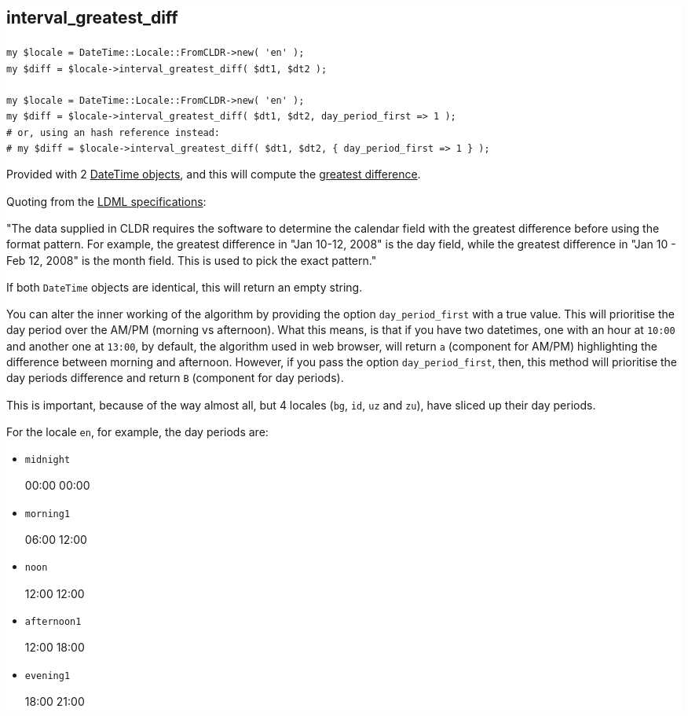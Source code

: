 ## interval\_greatest\_diff

    my $locale = DateTime::Locale::FromCLDR->new( 'en' );
    my $diff = $locale->interval_greatest_diff( $dt1, $dt2 );

    my $locale = DateTime::Locale::FromCLDR->new( 'en' );
    my $diff = $locale->interval_greatest_diff( $dt1, $dt2, day_period_first => 1 );
    # or, using an hash reference instead:
    # my $diff = $locale->interval_greatest_diff( $dt1, $dt2, { day_period_first => 1 } );

Provided with 2 [DateTime objects](https://metacpan.org/pod/DateTime), and this will compute the [greatest difference](https://unicode.org/reports/tr35/tr35-dates.html#intervalFormats).

Quoting from the [LDML specifications](https://unicode.org/reports/tr35/tr35-dates.html#intervalFormats):

"The data supplied in CLDR requires the software to determine the calendar field with the greatest difference before using the format pattern. For example, the greatest difference in "Jan 10-12, 2008" is the day field, while the greatest difference in "Jan 10 - Feb 12, 2008" is the month field. This is used to pick the exact pattern."

If both `DateTime` objects are identical, this will return an empty string.

You can alter the inner working of the algorithm by providing the option `day_period_first` with a true value. This will prioritise the day period over the AM/PM (morning vs afternoon). What this means, is that if you have two datetimes, one with an hour at `10:00` and another one at `13:00`, by default, the algorithm used in web browser, will return `a` (component for AM/PM) highlighting the difference between morning and afternoon. However, if you pass the option `day_period_first`, then, this method will prioritise the day periods difference and return `B` (component for day periods).

This is important, because of the way almost all, but 4 locales (`bg`, `id`, `uz` and `zu`), have sliced up their day periods. 

For the locale `en`, for example, the day periods are:

- `midnight`

    00:00  00:00

- `morning1`

    06:00  12:00

- `noon`

    12:00  12:00

- `afternoon1`

    12:00  18:00

- `evening1`

    18:00  21:00
